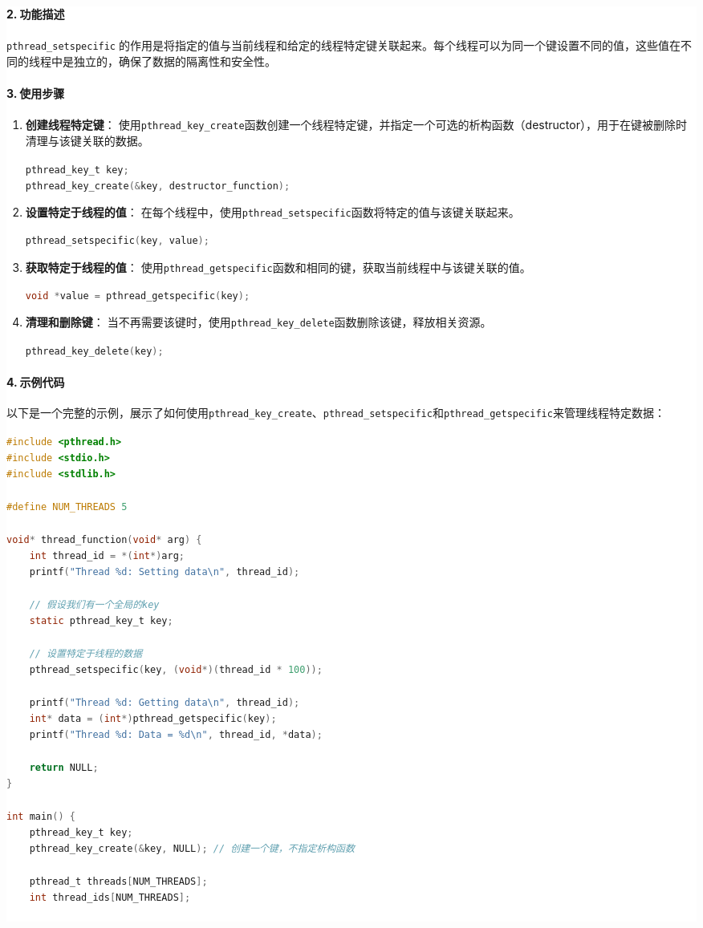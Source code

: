#### 2. 功能描述

`pthread_setspecific` 的作用是将指定的值与当前线程和给定的线程特定键关联起来。每个线程可以为同一个键设置不同的值，这些值在不同的线程中是独立的，确保了数据的隔离性和安全性。

#### 3. 使用步骤

1. **创建线程特定键**：
   使用`pthread_key_create`函数创建一个线程特定键，并指定一个可选的析构函数（destructor），用于在键被删除时清理与该键关联的数据。

   ```c
   pthread_key_t key;
   pthread_key_create(&key, destructor_function);
   ```

2. **设置特定于线程的值**：
   在每个线程中，使用`pthread_setspecific`函数将特定的值与该键关联起来。

   ```c
   pthread_setspecific(key, value);
   ```

3. **获取特定于线程的值**：
   使用`pthread_getspecific`函数和相同的键，获取当前线程中与该键关联的值。

   ```c
   void *value = pthread_getspecific(key);
   ```

4. **清理和删除键**：
   当不再需要该键时，使用`pthread_key_delete`函数删除该键，释放相关资源。

   ```c
   pthread_key_delete(key);
   ```

#### 4. 示例代码

以下是一个完整的示例，展示了如何使用`pthread_key_create`、`pthread_setspecific`和`pthread_getspecific`来管理线程特定数据：

```c
#include <pthread.h>
#include <stdio.h>
#include <stdlib.h>

#define NUM_THREADS 5

void* thread_function(void* arg) {
    int thread_id = *(int*)arg;
    printf("Thread %d: Setting data\n", thread_id);
    
    // 假设我们有一个全局的key
    static pthread_key_t key;
    
    // 设置特定于线程的数据
    pthread_setspecific(key, (void*)(thread_id * 100));
    
    printf("Thread %d: Getting data\n", thread_id);
    int* data = (int*)pthread_getspecific(key);
    printf("Thread %d: Data = %d\n", thread_id, *data);
    
    return NULL;
}

int main() {
    pthread_key_t key;
    pthread_key_create(&key, NULL); // 创建一个键，不指定析构函数
    
    pthread_t threads[NUM_THREADS];
    int thread_ids[NUM_THREADS];
    
```